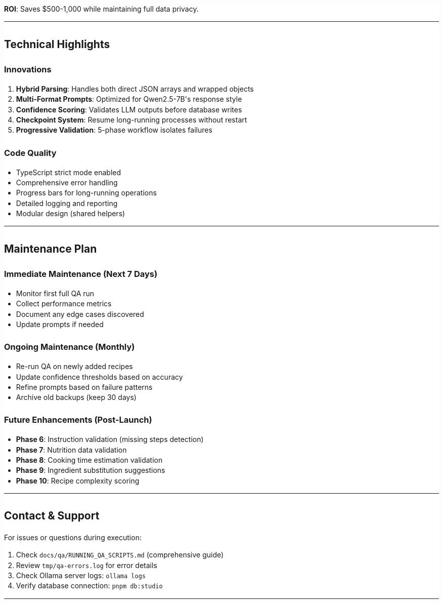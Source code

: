 **ROI**: Saves $500-1,000 while maintaining full data privacy.

---

## Technical Highlights

### Innovations
1. **Hybrid Parsing**: Handles both direct JSON arrays and wrapped objects
2. **Multi-Format Prompts**: Optimized for Qwen2.5-7B's response style
3. **Confidence Scoring**: Validates LLM outputs before database writes
4. **Checkpoint System**: Resume long-running processes without restart
5. **Progressive Validation**: 5-phase workflow isolates failures

### Code Quality
- TypeScript strict mode enabled
- Comprehensive error handling
- Progress bars for long-running operations
- Detailed logging and reporting
- Modular design (shared helpers)

---

## Maintenance Plan

### Immediate Maintenance (Next 7 Days)
- Monitor first full QA run
- Collect performance metrics
- Document any edge cases discovered
- Update prompts if needed

### Ongoing Maintenance (Monthly)
- Re-run QA on newly added recipes
- Update confidence thresholds based on accuracy
- Refine prompts based on failure patterns
- Archive old backups (keep 30 days)

### Future Enhancements (Post-Launch)
- **Phase 6**: Instruction validation (missing steps detection)
- **Phase 7**: Nutrition data validation
- **Phase 8**: Cooking time estimation validation
- **Phase 9**: Ingredient substitution suggestions
- **Phase 10**: Recipe complexity scoring

---

## Contact & Support

For issues or questions during execution:
1. Check `docs/qa/RUNNING_QA_SCRIPTS.md` (comprehensive guide)
2. Review `tmp/qa-errors.log` for error details
3. Check Ollama server logs: `ollama logs`
4. Verify database connection: `pnpm db:studio`

---